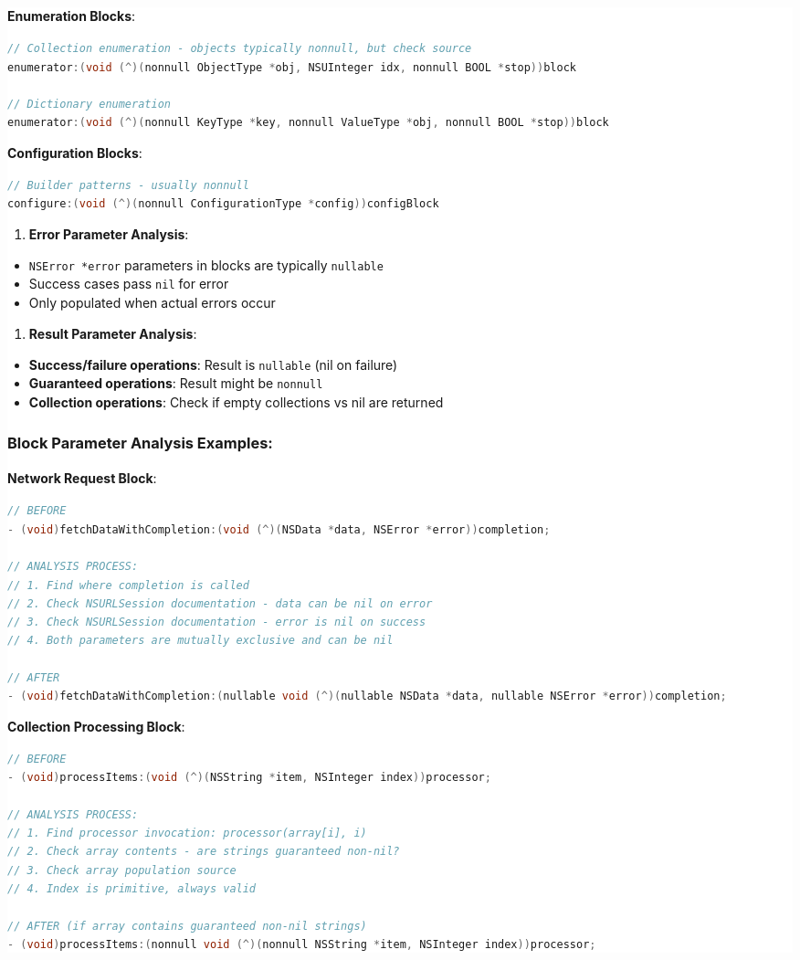    **Enumeration Blocks**:
   
   ```objective-c
   // Collection enumeration - objects typically nonnull, but check source
   enumerator:(void (^)(nonnull ObjectType *obj, NSUInteger idx, nonnull BOOL *stop))block
   
   // Dictionary enumeration
   enumerator:(void (^)(nonnull KeyType *key, nonnull ValueType *obj, nonnull BOOL *stop))block
   ```
   
   **Configuration Blocks**:
   
   ```objective-c
   // Builder patterns - usually nonnull
   configure:(void (^)(nonnull ConfigurationType *config))configBlock
   ```
1. **Error Parameter Analysis**:
- `NSError *error` parameters in blocks are typically `nullable`
- Success cases pass `nil` for error
- Only populated when actual errors occur
1. **Result Parameter Analysis**:
- **Success/failure operations**: Result is `nullable` (nil on failure)
- **Guaranteed operations**: Result might be `nonnull`
- **Collection operations**: Check if empty collections vs nil are returned

### Block Parameter Analysis Examples:

**Network Request Block**:

```objective-c
// BEFORE
- (void)fetchDataWithCompletion:(void (^)(NSData *data, NSError *error))completion;

// ANALYSIS PROCESS:
// 1. Find where completion is called
// 2. Check NSURLSession documentation - data can be nil on error
// 3. Check NSURLSession documentation - error is nil on success
// 4. Both parameters are mutually exclusive and can be nil

// AFTER
- (void)fetchDataWithCompletion:(nullable void (^)(nullable NSData *data, nullable NSError *error))completion;
```

**Collection Processing Block**:

```objective-c
// BEFORE  
- (void)processItems:(void (^)(NSString *item, NSInteger index))processor;

// ANALYSIS PROCESS:
// 1. Find processor invocation: processor(array[i], i)
// 2. Check array contents - are strings guaranteed non-nil?
// 3. Check array population source
// 4. Index is primitive, always valid

// AFTER (if array contains guaranteed non-nil strings)
- (void)processItems:(nonnull void (^)(nonnull NSString *item, NSInteger index))processor;
```
